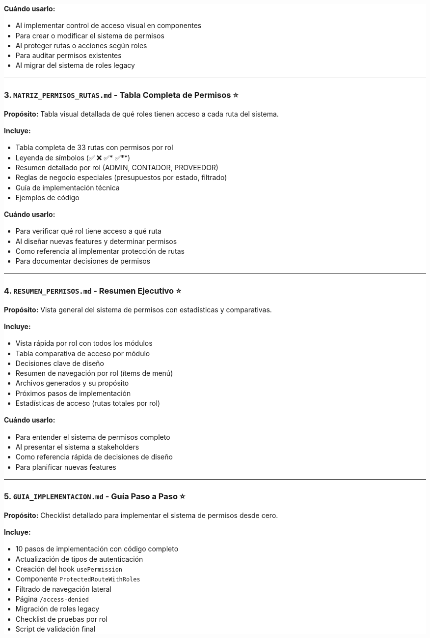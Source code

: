 **Cuándo usarlo:**
- Al implementar control de acceso visual en componentes
- Para crear o modificar el sistema de permisos
- Al proteger rutas o acciones según roles
- Para auditar permisos existentes
- Al migrar del sistema de roles legacy

---

### 3. `MATRIZ_PERMISOS_RUTAS.md` - Tabla Completa de Permisos ⭐
**Propósito:** Tabla visual detallada de qué roles tienen acceso a cada ruta del sistema.

**Incluye:**
- Tabla completa de 33 rutas con permisos por rol
- Leyenda de símbolos (✅ ❌ ✅* ✅**)
- Resumen detallado por rol (ADMIN, CONTADOR, PROVEEDOR)
- Reglas de negocio especiales (presupuestos por estado, filtrado)
- Guía de implementación técnica
- Ejemplos de código

**Cuándo usarlo:**
- Para verificar qué rol tiene acceso a qué ruta
- Al diseñar nuevas features y determinar permisos
- Como referencia al implementar protección de rutas
- Para documentar decisiones de permisos

---

### 4. `RESUMEN_PERMISOS.md` - Resumen Ejecutivo ⭐
**Propósito:** Vista general del sistema de permisos con estadísticas y comparativas.

**Incluye:**
- Vista rápida por rol con todos los módulos
- Tabla comparativa de acceso por módulo
- Decisiones clave de diseño
- Resumen de navegación por rol (ítems de menú)
- Archivos generados y su propósito
- Próximos pasos de implementación
- Estadísticas de acceso (rutas totales por rol)

**Cuándo usarlo:**
- Para entender el sistema de permisos completo
- Al presentar el sistema a stakeholders
- Como referencia rápida de decisiones de diseño
- Para planificar nuevas features

---

### 5. `GUIA_IMPLEMENTACION.md` - Guía Paso a Paso ⭐
**Propósito:** Checklist detallado para implementar el sistema de permisos desde cero.

**Incluye:**
- 10 pasos de implementación con código completo
- Actualización de tipos de autenticación
- Creación del hook `usePermission`
- Componente `ProtectedRouteWithRoles`
- Filtrado de navegación lateral
- Página `/access-denied`
- Migración de roles legacy
- Checklist de pruebas por rol
- Script de validación final
